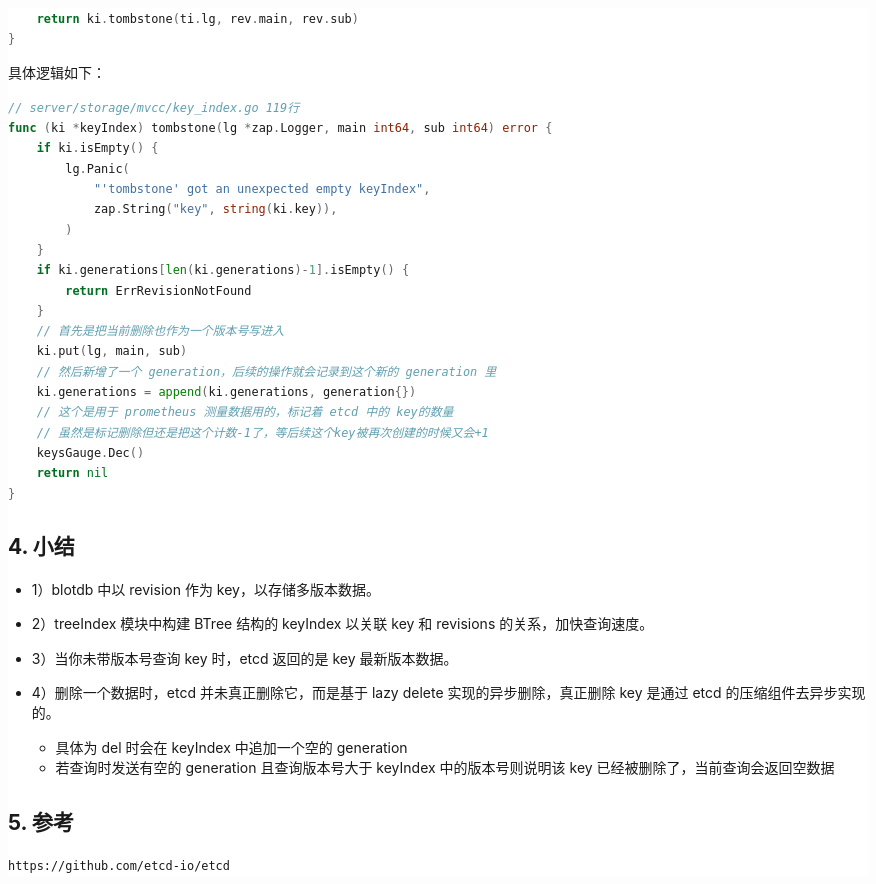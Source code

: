 ```go
	return ki.tombstone(ti.lg, rev.main, rev.sub)
}
```

具体逻辑如下：

```go
// server/storage/mvcc/key_index.go 119行
func (ki *keyIndex) tombstone(lg *zap.Logger, main int64, sub int64) error {
	if ki.isEmpty() {
		lg.Panic(
			"'tombstone' got an unexpected empty keyIndex",
			zap.String("key", string(ki.key)),
		)
	}
	if ki.generations[len(ki.generations)-1].isEmpty() {
		return ErrRevisionNotFound
	}
    // 首先是把当前删除也作为一个版本号写进入
	ki.put(lg, main, sub)
    // 然后新增了一个 generation，后续的操作就会记录到这个新的 generation 里
	ki.generations = append(ki.generations, generation{})
    // 这个是用于 prometheus 测量数据用的，标记着 etcd 中的 key的数量
    // 虽然是标记删除但还是把这个计数-1了，等后续这个key被再次创建的时候又会+1
	keysGauge.Dec()
	return nil
}
```



## 4. 小结

* 1）blotdb 中以 revision 作为 key，以存储多版本数据。

* 2）treeIndex 模块中构建 BTree 结构的 keyIndex 以关联 key 和 revisions 的关系，加快查询速度。

* 3）当你未带版本号查询 key 时，etcd 返回的是 key 最新版本数据。
* 4）删除一个数据时，etcd 并未真正删除它，而是基于 lazy delete 实现的异步删除，真正删除 key 是通过 etcd 的压缩组件去异步实现的。
  * 具体为 del 时会在 keyIndex 中追加一个空的 generation
  * 若查询时发送有空的 generation  且查询版本号大于 keyIndex 中的版本号则说明该 key 已经被删除了，当前查询会返回空数据



## 5. 参考

`https://github.com/etcd-io/etcd`





[mvcc-arch]:https://github.com/lixd/blog/raw/master/images/etcd/mvcc/mvcc-arch.png
[keyIndex]:https://github.com/lixd/blog/raw/master/images/etcd/mvcc/keyIndex.webp
[mvcc-get]:https://github.com/lixd/blog/raw/master/images/etcd/mvcc/mvcc-get.png
[mvcc-put]:https://github.com/lixd/blog/raw/master/images/etcd/mvcc/mvcc-put.png

